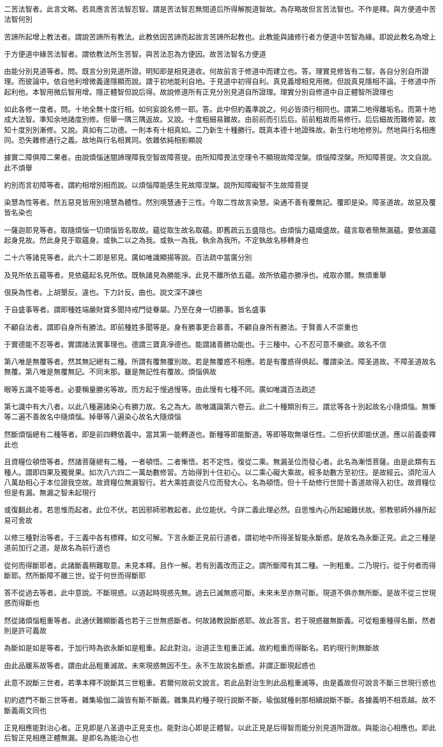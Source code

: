 二苦法智者。此言文略。若具應言苦法智忍智。謂是苦法智忍無間道后所得解脫道智故。為存略故但言苦法智也。不作是釋。與方便道中苦法智何別

苦諦所起增上教法者。謂說苦諦所有教法。此教依因苦諦而起故言苦諦所起教也。此教能與諸修行者方便道中苦智為緣。即說此教名為增上

于方便道中緣苦法智者。謂依教法所生苦智。與苦法忍為方便因。故苦法智名方便道

由能分別見道等者。問。既言分別見道所證。明知即是相見道收。何故前言于修道中而建立也。答。理實見修皆有二智。各自分別自所證理。而彼論中。依自他利增微義邊隱顯而說。謂于初地能利自地。于見道中初得自利。真見義增相見用微。但說真見隱相不論。于修道中所起利他。本智用微后智用增。隱正體智但說后得。故說修道所有正見分別見道自所證理。理實分別自修道中自正體智所證理也

如此各修一度者。問。十地全無十度行相。如何妄說名修一耶。答。此中但約義準說之。何必皆須行相同也。謂第二地得離垢名。而第十地成大法智。準知余地諸度別修。但舉一隅三隅返故。又說。十度粗細易難故。由前前而引后后。前前粗故而易修行。后后細故而難修習。故知十度別別漸修。又說。真如有二功德。一則本有十相真如。二乃新生十種勝行。既真本德十地證殊故。新生行地地修別。然地與行名相應同。恐失雜修通行之義。故地與行名相異同。依雜依純相影顯說

據實二障俱障二果者。由說煩惱迷闇諦理障我空智故障菩提。由所知障畏法空理令不顯現故障涅槃。煩惱障涅槃。所知障菩提。次文自說。此不煩舉

約別而言初障等者。謂約相增別相而說。以煩惱障能感生死故障涅槃。說所知障礙智不生故障菩提

染慧為性等者。然五惡見皆用別境慧為體性。然別境慧通于三性。今取二性故言染慧。染通不善有覆無記。覆即是染。障圣道故。故惡及覆皆名染也

一薩迦耶見等者。取隨煩惱一切煩惱皆名取故。蘊從取生故名取蘊。即舊疏云五盛陰也。由煩惱力蘊熾盛故。蘊言取者簡無漏蘊。要依漏蘊起身見故。然此身見于取蘊身。或執二以之為我。或執一為我。執余為我所。不定執故名移轉身也

二十六等諸見等者。此六十二即是邪見。廣如唯識顯揚等說。百法疏中當廣分別

及見所依五蘊等者。見依蘊起名見所依。既執諸見為勝能凈。此見不離所依五蘊。故所依蘊亦勝凈也。戒取亦爾。無煩重舉

佷戾為性者。上胡墾反。違也。下力計反。曲也。說文深不諫也

于自盛事等者。謂即種姓端嚴財寶多聞持戒門徒眷屬。乃至在身一切勝事。皆名盛事

不顧自法者。謂即自身所有勝法。即前種姓多聞等是。身有勝事更合慕善。不顧自身所有勝法。于賢善人不崇重也

于實德能不忍等者。實謂諸法實事理也。德謂三寶真凈德也。能謂諸善勝功能也。于三種中。心不忍可意不樂欲。故名不信

第八唯是無覆等者。然其無記總有二種。所謂有覆無覆別故。若是無覆惑不相應。若是有覆惑得俱起。覆謂染法。障圣道故。不障圣道故名無覆。第八唯是無覆無記。不同末那。雖是無記性有覆故。煩惱俱故

眼等五識不能等者。必要稱量勝劣等故。而方起于慢過慢等。由此慢有七種不同。廣如唯識百法疏述

第七識中有大八者。以此八種遍諸染心有勝力故。名之為大。故唯識論第六卷云。此二十種類別有三。謂忿等各十別起故名小隨煩惱。無慚等二遍不善故名中隨煩惱。掉舉等八遍染心故名大隨煩惱

然斷煩惱總有二種等者。即是前四轉依義中。當其第一能轉道也。斷種等即能斷道。等即等取無堪任性。二但折伏即能伏道。應以前義委釋此也

且資糧位頓悟等者。然諸菩薩總有二種。一者頓悟。二者慚悟。若不定性。復從二乘。無漏圣位而發心者。此名為漸悟菩薩。由是此類有五種人。謂即四果及獨覺果。如次八六四二一萬劫數修習。方始得到十住初心。以二乘心礙大乘故。經多劫數方至初住。是故經云。須陀洹人八萬劫相心于本位證我空故。故資糧位無漏智行。若大乘姓直從凡位而發大心。名為頓悟。但十千劫修行世間十善道故得入初住。故資糧位但是有漏。無漏之智未起現行

或復翻此者。若思惟而起者。此位不伏。若因邪師邪教起者。此位能伏。今詳二義此理必然。自思惟內心所起細難伏故。邪教邪師外緣所起易可舍故

以修三種對治等者。于三義中各有標釋。如文可解。下言永斷正見前行道者。謂初地中所得圣智能永斷惑。是故名為永斷正見。此之三種是道前加行之道。是故名為前行道也

從何而得斷耶者。此諸斷義稍難取意。未見本釋。且作一解。若有別義改而正之。謂所斷障有其二種。一則粗重。二乃現行。從于何者而得斷耶。然所斷障不離三世。從于何世而得斷耶

答不從過去等者。此中意說。不斷現惑。以道起時現惑先無。過去已滅無惑可斷。未來未至亦無可斷。現道不俱亦無所斷。是故不從三世現惑而得斷也

然從諸煩惱粗重等者。此通伏難顯斷義也若于三世無惑斷者。何故諸教說斷惑耶。故此答言。若于現惑雖無斷義。可從粗重種得名斷。然者則是許可義故

為斷如是如是等者。于加行時為欲永斷如是粗重。起此對治。治道正生粗重正滅。故約粗重而得斷名。若約現行則無斷故

由此品離系故等者。謂由此品粗重滅故。未來現惑無因不生。永不生故說名斷惑。非謂正斷現起惑也

此意不說斷三世者。若準本釋不說斷其三世粗重。若爾何故前文說言。若此品對治生則此品粗重滅等。由是義故但可說言不斷三世現行惑也

初約遮門不斷三世等者。雜集瑜伽二論皆有斷不斷義。雜集具約種子現行說斷不斷。瑜伽就種剎那相續說斷不斷。各據義明不相乖越。故不斷義兩文同也

正見相應能對治心者。正見即是八圣道中正見支也。能對治心即是正體智。以此正見是后得智而能分別見道所證故。與能治心相應也。即此后智正見相應正體無漏。是即名為能治心也
